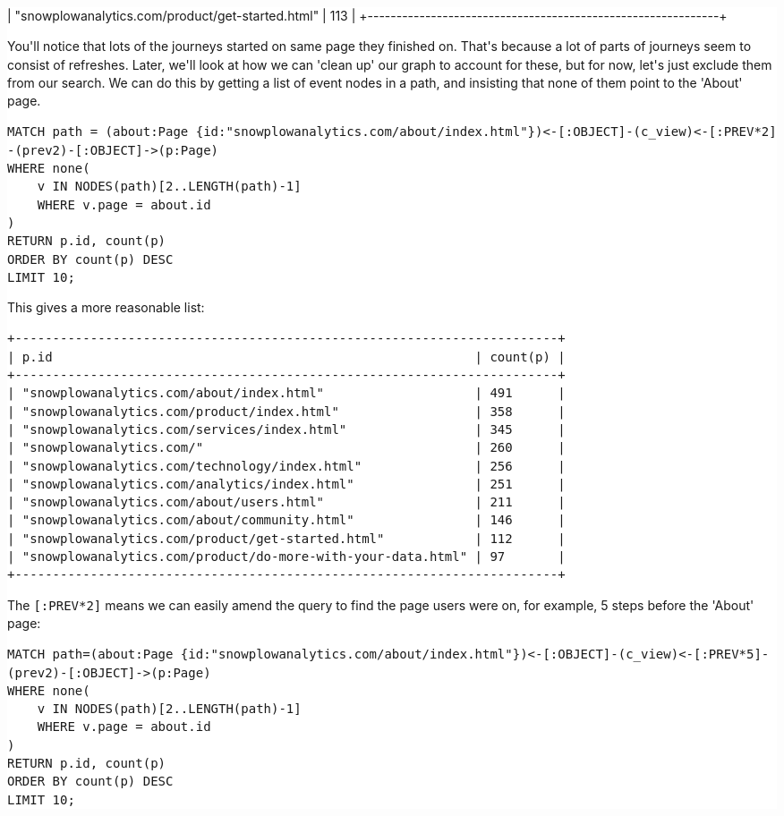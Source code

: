 | "snowplowanalytics.com/product/get-started.html" | 113      |
+-------------------------------------------------------------+
</pre>

You'll notice that lots of the journeys started on same page they finished on. That's because a lot of parts of journeys seem to consist of refreshes. Later, we'll look at how we can 'clean up' our graph to account for these, but for now, let's just exclude them from our search. We can do this by getting a list of event nodes in a path, and insisting that none of them point to the 'About' page.

<pre>
MATCH path = (about:Page {id:"snowplowanalytics.com/about/index.html"})<-[:OBJECT]-(c_view)<-[:PREV*2]-(prev2)-[:OBJECT]->(p:Page) 
WHERE none(
	v IN NODES(path)[2..LENGTH(path)-1]
	WHERE v.page = about.id
)
RETURN p.id, count(p)
ORDER BY count(p) DESC
LIMIT 10;
</pre>

This gives a more reasonable list:

<pre>
+------------------------------------------------------------------------+
| p.id                                                        | count(p) |
+------------------------------------------------------------------------+
| "snowplowanalytics.com/about/index.html"                    | 491      |
| "snowplowanalytics.com/product/index.html"                  | 358      |
| "snowplowanalytics.com/services/index.html"                 | 345      |
| "snowplowanalytics.com/"                                    | 260      |
| "snowplowanalytics.com/technology/index.html"               | 256      |
| "snowplowanalytics.com/analytics/index.html"                | 251      |
| "snowplowanalytics.com/about/users.html"                    | 211      |
| "snowplowanalytics.com/about/community.html"                | 146      |
| "snowplowanalytics.com/product/get-started.html"            | 112      |
| "snowplowanalytics.com/product/do-more-with-your-data.html" | 97       |
+------------------------------------------------------------------------+
</pre>

The <tt>[:PREV*2]</tt> means we can easily amend the query to find the page users were on, for example, 5 steps before the 'About' page:

<pre>
MATCH path=(about:Page {id:"snowplowanalytics.com/about/index.html"})<-[:OBJECT]-(c_view)<-[:PREV*5]-(prev2)-[:OBJECT]->(p:Page) 
WHERE none(
	v IN NODES(path)[2..LENGTH(path)-1]
	WHERE v.page = about.id
)
RETURN p.id, count(p)
ORDER BY count(p) DESC
LIMIT 10;
</pre>
